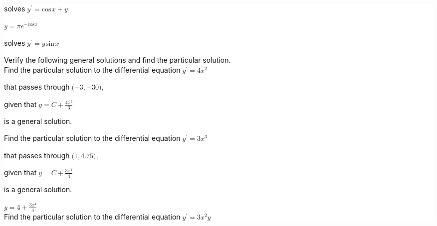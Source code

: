  solves <math xmlns="http://www.w3.org/1998/Math/MathML"><mrow><msup><mi>y</mi><mo>′</mo></msup><mo>=</mo><mtext>cos</mtext><mspace width="0.1em" /><mi>x</mi><mo>+</mo><mi>y</mi></mrow></math>

</div>
</div>
<div data-type="exercise" class="exercise">
<div data-type="problem" class="problem" markdown="1">
<math xmlns="http://www.w3.org/1998/Math/MathML"><mrow><mi>y</mi><mo>=</mo><mi>π</mi><msup><mi>e</mi><mrow><mtext>−</mtext><mtext>cos</mtext><mspace width="0.1em" /><mi>x</mi></mrow></msup></mrow></math>

 solves <math xmlns="http://www.w3.org/1998/Math/MathML"><mrow><msup><mi>y</mi><mo>′</mo></msup><mo>=</mo><mi>y</mi><mspace width="0.1em" /><mtext>sin</mtext><mspace width="0.1em" /><mi>x</mi></mrow></math>

</div>
</div>
Verify the following general solutions and find the particular solution.

<div data-type="exercise" class="exercise">
<div data-type="problem" class="problem" markdown="1">
Find the particular solution to the differential equation <math xmlns="http://www.w3.org/1998/Math/MathML"><mrow><msup><mi>y</mi><mo>′</mo></msup><mo>=</mo><mn>4</mn><msup><mi>x</mi><mn>2</mn></msup></mrow></math>

 that passes through <math xmlns="http://www.w3.org/1998/Math/MathML"><mrow><mo stretchy="false">(</mo><mn>−3</mn><mo>,</mo><mn>−30</mn><mo stretchy="false">)</mo><mo>,</mo></mrow></math>

 given that <math xmlns="http://www.w3.org/1998/Math/MathML"><mrow><mi>y</mi><mo>=</mo><mi>C</mi><mo>+</mo><mfrac><mrow><mn>4</mn><msup><mi>x</mi><mn>3</mn></msup></mrow><mn>3</mn></mfrac></mrow></math>

 is a general solution.

</div>
</div>
<div data-type="exercise" class="exercise">
<div data-type="problem" class="problem" markdown="1">
Find the particular solution to the differential equation <math xmlns="http://www.w3.org/1998/Math/MathML"><mrow><msup><mi>y</mi><mo>′</mo></msup><mo>=</mo><mn>3</mn><msup><mi>x</mi><mn>3</mn></msup></mrow></math>

 that passes through <math xmlns="http://www.w3.org/1998/Math/MathML"><mrow><mo stretchy="false">(</mo><mn>1</mn><mo>,</mo><mn>4.75</mn><mo stretchy="false">)</mo><mo>,</mo></mrow></math>

 given that <math xmlns="http://www.w3.org/1998/Math/MathML"><mrow><mi>y</mi><mo>=</mo><mi>C</mi><mo>+</mo><mfrac><mrow><mn>3</mn><msup><mi>x</mi><mn>4</mn></msup></mrow><mn>4</mn></mfrac></mrow></math>

 is a general solution.

</div>
<div data-type="solution" class="solution" markdown="1">
<math xmlns="http://www.w3.org/1998/Math/MathML"><mrow><mi>y</mi><mo>=</mo><mn>4</mn><mo>+</mo><mfrac><mrow><mn>3</mn><msup><mi>x</mi><mn>4</mn></msup></mrow><mn>4</mn></mfrac></mrow></math>

</div>
</div>
<div data-type="exercise" class="exercise">
<div data-type="problem" class="problem" markdown="1">
Find the particular solution to the differential equation <math xmlns="http://www.w3.org/1998/Math/MathML"><mrow><msup><mi>y</mi><mo>′</mo></msup><mo>=</mo><mn>3</mn><msup><mi>x</mi><mn>2</mn></msup><mi>y</mi></mrow></math>
